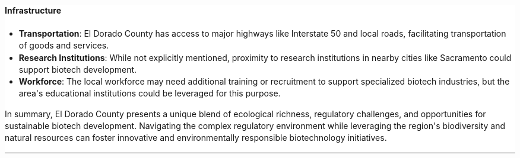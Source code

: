 #### Infrastructure
- **Transportation**: El Dorado County has access to major highways like Interstate 50 and local roads, facilitating transportation of goods and services.
- **Research Institutions**: While not explicitly mentioned, proximity to research institutions in nearby cities like Sacramento could support biotech development.
- **Workforce**: The local workforce may need additional training or recruitment to support specialized biotech industries, but the area's educational institutions could be leveraged for this purpose.

In summary, El Dorado County presents a unique blend of ecological richness, regulatory challenges, and opportunities for sustainable biotech development. Navigating the complex regulatory environment while leveraging the region's biodiversity and natural resources can foster innovative and environmentally responsible biotechnology initiatives.

---

